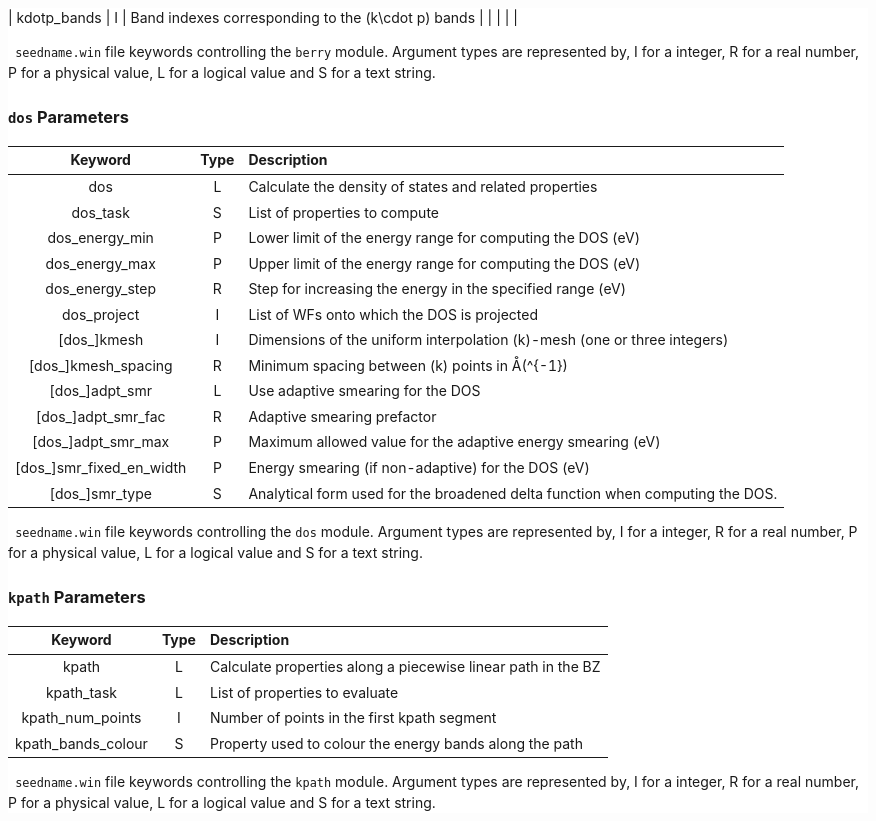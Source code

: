 |           kdotp\_bands           |  I   | Band indexes corresponding to the \(k\cdot p\) bands                                                                                          |
|                                               |      |                                                                                                                                               |

` seedname.win` file keywords controlling the `berry` module.
  Argument types are represented by, I for a integer, R for a real
  number, P for a physical value, L for a logical value and S for a text
  string.

### `dos` Parameters

|              Keyword               | Type | Description                                                                   |
| :--------------------------------: | :--: | :---------------------------------------------------------------------------- |
|          dos          |  L   | Calculate the density of states and related properties                        |
|       dos\_task       |  S   | List of properties to compute                                                 |
|   dos\_energy\_min    |  P   | Lower limit of the energy range for computing the DOS (eV)                    |
|   dos\_energy\_max    |  P   | Upper limit of the energy range for computing the DOS (eV)                    |
|   dos\_energy\_step   |  R   | Step for increasing the energy in the specified range (eV)                    |
|     dos\_project      |  I   | List of WFs onto which the DOS is projected                                   |
|         \[dos\_\]kmesh         |  I   | Dimensions of the uniform interpolation \(k\)-mesh (one or three integers)    |
|    \[dos\_\]kmesh\_spacing     |  R   | Minimum spacing between \(k\) points in Å\(^{-1}\)                            |
|       \[dos\_\]adpt\_smr       |  L   | Use adaptive smearing for the DOS                                             |
|    \[dos\_\]adpt\_smr\_fac     |  R   | Adaptive smearing prefactor                                                   |
|    \[dos\_\]adpt\_smr\_max     |  P   | Maximum allowed value for the adaptive energy smearing (eV)                   |
| \[dos\_\]smr\_fixed\_en\_width |  P   | Energy smearing (if non-adaptive) for the DOS (eV)                            |
|       \[dos\_\]smr\_type       |  S   | Analytical form used for the broadened delta function when computing the DOS. |

`  seedname.win ` file keywords controlling the `dos` module. Argument types are represented by, I for a integer, R for a real number, P for a physical value, L for a logical value and S for a text string.

### `kpath` Parameters

|              Keyword              | Type | Description                                                  |
| :-------------------------------: | :--: | :----------------------------------------------------------- |
|        kpath         |  L   | Calculate properties along a piecewise linear path in the BZ |
|     kpath\_task      |  L   | List of properties to evaluate                               |
|  kpath\_num\_points  |  I   | Number of points in the first kpath segment                  |
| kpath\_bands\_colour |  S   | Property used to colour the energy bands along the path      |

` seedname.win` file keywords controlling the `kpath` module.
  Argument types are represented by, I for a integer, R for a real
  number, P for a physical value, L for a logical value and S for a text
  string.

